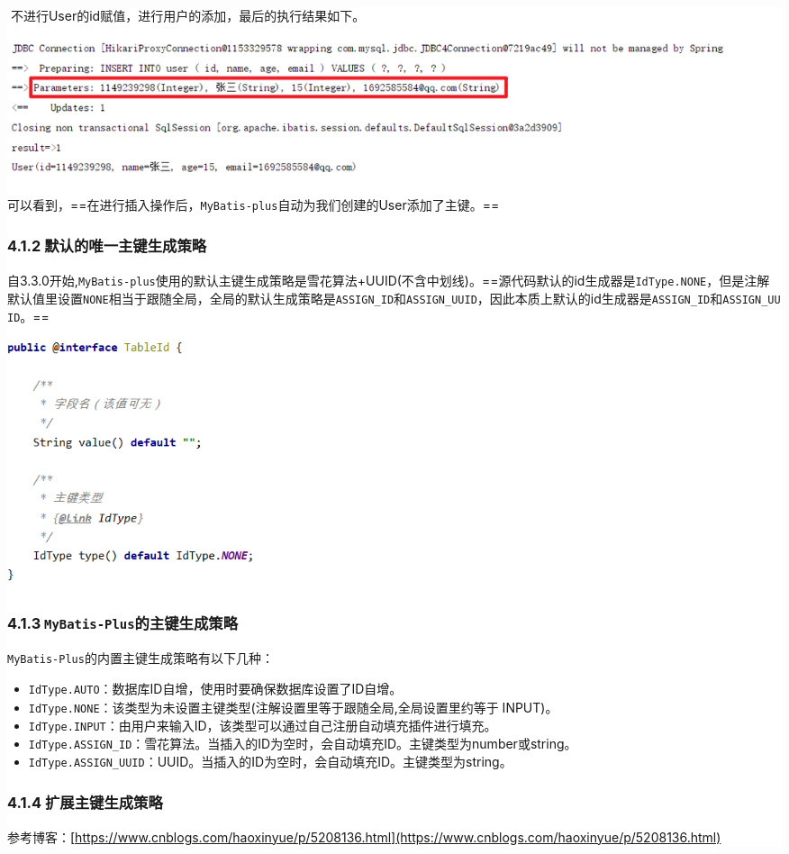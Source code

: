 ​		不进行User的id赋值，进行用户的添加，最后的执行结果如下。

<img src="imgs/image-20210920002711333.png" alt="image-20210920002711333" style="zoom:80%;" />

​		可以看到，==在进行插入操作后，`MyBatis-plus`自动为我们创建的User添加了主键。==

### 4.1.2 默认的唯一主键生成策略

​		自3.3.0开始,`MyBatis-plus`使用的默认主键生成策略是雪花算法+UUID(不含中划线)。==源代码默认的id生成器是`IdType.NONE`，但是注解默认值里设置`NONE`相当于跟随全局，全局的默认生成策略是`ASSIGN_ID`和`ASSIGN_UUID`，因此本质上默认的id生成器是`ASSIGN_ID`和`ASSIGN_UUID`。==

<img src="imgs/image-20210920012132112.png" alt="image-20210920012132112" style="zoom:80%;" />

### 4.1.3 `MyBatis-Plus`的主键生成策略

`MyBatis-Plus`的内置主键生成策略有以下几种：

- `IdType.AUTO`：数据库ID自增，使用时要确保数据库设置了ID自增。
- `IdType.NONE`：该类型为未设置主键类型(注解设置里等于跟随全局,全局设置里约等于 INPUT)。
- `IdType.INPUT`：由用户来输入ID，该类型可以通过自己注册自动填充插件进行填充。
- `IdType.ASSIGN_ID`：雪花算法。当插入的ID为空时，会自动填充ID。主键类型为number或string。
- `IdType.ASSIGN_UUID`：UUID。当插入的ID为空时，会自动填充ID。主键类型为string。

### 4.1.4 扩展主键生成策略

参考博客：[https://www.cnblogs.com/haoxinyue/p/5208136.html](https://www.cnblogs.com/haoxinyue/p/5208136.html)
